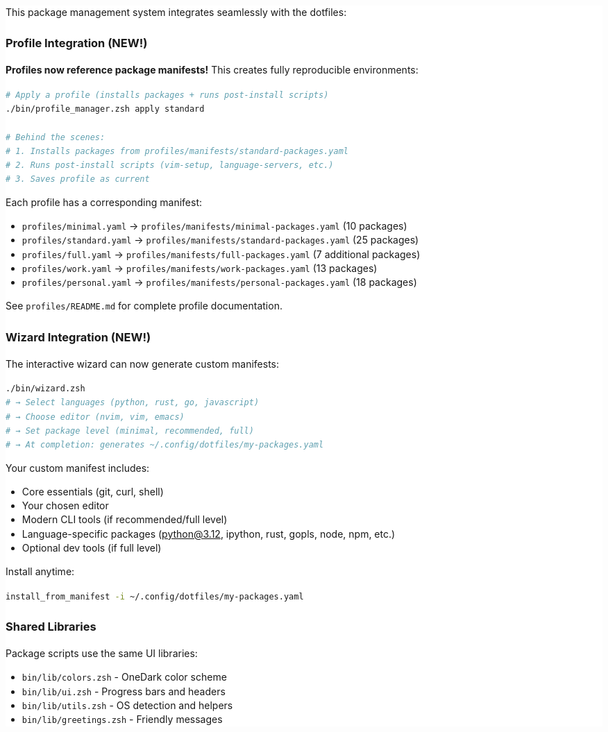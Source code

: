 This package management system integrates seamlessly with the dotfiles:

### Profile Integration (NEW!)

**Profiles now reference package manifests!** This creates fully reproducible environments:

```bash
# Apply a profile (installs packages + runs post-install scripts)
./bin/profile_manager.zsh apply standard

# Behind the scenes:
# 1. Installs packages from profiles/manifests/standard-packages.yaml
# 2. Runs post-install scripts (vim-setup, language-servers, etc.)
# 3. Saves profile as current
```

Each profile has a corresponding manifest:
- `profiles/minimal.yaml` → `profiles/manifests/minimal-packages.yaml` (10 packages)
- `profiles/standard.yaml` → `profiles/manifests/standard-packages.yaml` (25 packages)
- `profiles/full.yaml` → `profiles/manifests/full-packages.yaml` (7 additional packages)
- `profiles/work.yaml` → `profiles/manifests/work-packages.yaml` (13 packages)
- `profiles/personal.yaml` → `profiles/manifests/personal-packages.yaml` (18 packages)

See `profiles/README.md` for complete profile documentation.

### Wizard Integration (NEW!)

The interactive wizard can now generate custom manifests:

```bash
./bin/wizard.zsh
# → Select languages (python, rust, go, javascript)
# → Choose editor (nvim, vim, emacs)
# → Set package level (minimal, recommended, full)
# → At completion: generates ~/.config/dotfiles/my-packages.yaml
```

Your custom manifest includes:
- Core essentials (git, curl, shell)
- Your chosen editor
- Modern CLI tools (if recommended/full level)
- Language-specific packages (python@3.12, ipython, rust, gopls, node, npm, etc.)
- Optional dev tools (if full level)

Install anytime:
```bash
install_from_manifest -i ~/.config/dotfiles/my-packages.yaml
```

### Shared Libraries

Package scripts use the same UI libraries:
- `bin/lib/colors.zsh` - OneDark color scheme
- `bin/lib/ui.zsh` - Progress bars and headers
- `bin/lib/utils.zsh` - OS detection and helpers
- `bin/lib/greetings.zsh` - Friendly messages
